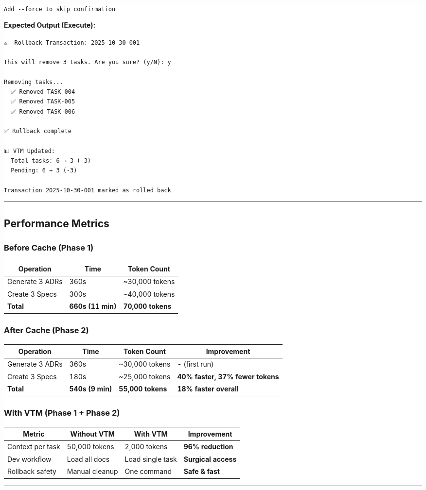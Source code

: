 ```
Add --force to skip confirmation
```

**Expected Output (Execute):**

```
⚠️  Rollback Transaction: 2025-10-30-001

This will remove 3 tasks. Are you sure? (y/N): y

Removing tasks...
  ✅ Removed TASK-004
  ✅ Removed TASK-005
  ✅ Removed TASK-006

✅ Rollback complete

📊 VTM Updated:
  Total tasks: 6 → 3 (-3)
  Pending: 6 → 3 (-3)

Transaction 2025-10-30-001 marked as rolled back
```

---

## Performance Metrics

### Before Cache (Phase 1)

| Operation       | Time              | Token Count       |
| --------------- | ----------------- | ----------------- |
| Generate 3 ADRs | 360s              | ~30,000 tokens    |
| Create 3 Specs  | 300s              | ~40,000 tokens    |
| **Total**       | **660s (11 min)** | **70,000 tokens** |

### After Cache (Phase 2)

| Operation       | Time             | Token Count       | Improvement                      |
| --------------- | ---------------- | ----------------- | -------------------------------- |
| Generate 3 ADRs | 360s             | ~30,000 tokens    | - (first run)                    |
| Create 3 Specs  | 180s             | ~25,000 tokens    | **40% faster, 37% fewer tokens** |
| **Total**       | **540s (9 min)** | **55,000 tokens** | **18% faster overall**           |

### With VTM (Phase 1 + Phase 2)

| Metric           | Without VTM    | With VTM         | Improvement         |
| ---------------- | -------------- | ---------------- | ------------------- |
| Context per task | 50,000 tokens  | 2,000 tokens     | **96% reduction**   |
| Dev workflow     | Load all docs  | Load single task | **Surgical access** |
| Rollback safety  | Manual cleanup | One command      | **Safe & fast**     |

---